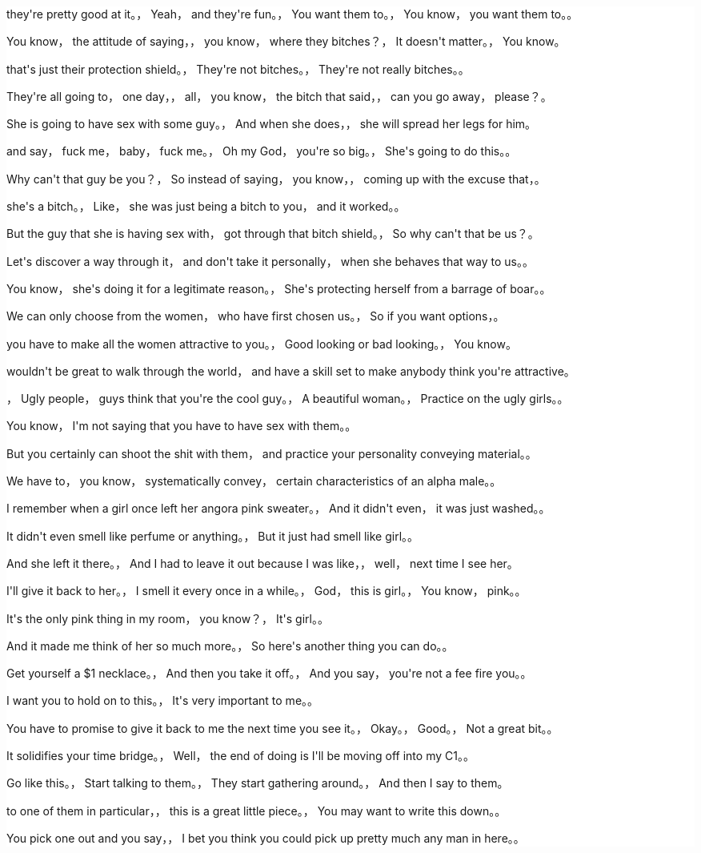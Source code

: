  they're pretty good at it。， Yeah， and they're fun。， You want them to。， You know， you want them to。。

 You know， the attitude of saying，， you know， where they bitches？， It doesn't matter。， You know。

 that's just their protection shield。， They're not bitches。， They're not really bitches。。

 They're all going to， one day，， all， you know， the bitch that said，， can you go away， please？。

 She is going to have sex with some guy。， And when she does，， she will spread her legs for him。

 and say， fuck me， baby， fuck me。， Oh my God， you're so big。， She's going to do this。。

 Why can't that guy be you？， So instead of saying， you know，， coming up with the excuse that，。

 she's a bitch。， Like， she was just being a bitch to you， and it worked。。

 But the guy that she is having sex with， got through that bitch shield。， So why can't that be us？。

 Let's discover a way through it， and don't take it personally， when she behaves that way to us。。

 You know， she's doing it for a legitimate reason。， She's protecting herself from a barrage of boar。。

 We can only choose from the women， who have first chosen us。， So if you want options，。

 you have to make all the women attractive to you。， Good looking or bad looking。， You know。

 wouldn't be great to walk through the world， and have a skill set to make anybody think you're attractive。

， Ugly people， guys think that you're the cool guy。， A beautiful woman。， Practice on the ugly girls。。

 You know， I'm not saying that you have to have sex with them。。

 But you certainly can shoot the shit with them， and practice your personality conveying material。。

 We have to， you know， systematically convey， certain characteristics of an alpha male。。

 I remember when a girl once left her angora pink sweater。， And it didn't even， it was just washed。。

 It didn't even smell like perfume or anything。， But it just had smell like girl。。

 And she left it there。， And I had to leave it out because I was like，， well， next time I see her。

 I'll give it back to her。， I smell it every once in a while。， God， this is girl。， You know， pink。。

 It's the only pink thing in my room， you know？， It's girl。。

 And it made me think of her so much more。， So here's another thing you can do。。

 Get yourself a $1 necklace。， And then you take it off。， And you say， you're not a fee fire you。。

 I want you to hold on to this。， It's very important to me。。

 You have to promise to give it back to me the next time you see it。， Okay。， Good。， Not a great bit。。

 It solidifies your time bridge。， Well， the end of doing is I'll be moving off into my C1。。

 Go like this。， Start talking to them。， They start gathering around。， And then I say to them。

 to one of them in particular，， this is a great little piece。， You may want to write this down。。

 You pick one out and you say，， I bet you think you could pick up pretty much any man in here。。
